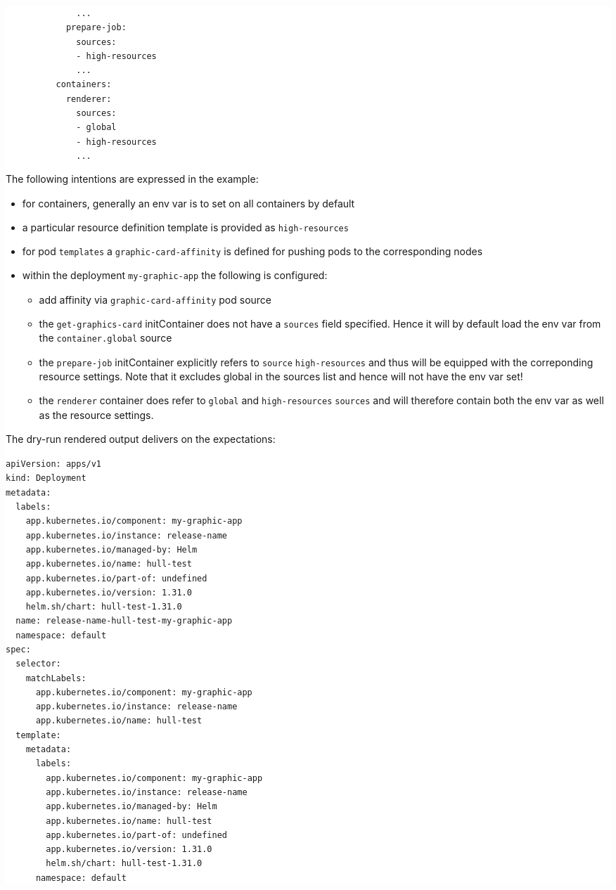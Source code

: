 ```
              ...
            prepare-job:
              sources:
              - high-resources
              ...
          containers:
            renderer:
              sources:
              - global
              - high-resources
              ...
```
The following intentions are expressed in the example:

- for containers, generally an env var is to set on all containers by default

- a particular resource definition template is provided as `high-resources`

- for pod `templates` a `graphic-card-affinity` is defined for pushing pods to the corresponding nodes

- within the deployment `my-graphic-app` the following is configured:

  - add affinity via `graphic-card-affinity` pod source

  - the `get-graphics-card` initContainer does not have a `sources` field specified. Hence it will by default load the env var from the `container.global` source

  - the `prepare-job` initContainer explicitly refers to `source` `high-resources` and thus will be equipped with the correponding resource settings. Note that it excludes global in the sources list and hence will not have the env var set!

  - the `renderer` container does refer to `global` and `high-resources` `sources` and will therefore contain both the env var as well as the resource settings.

The dry-run rendered output delivers on the expectations:

```
apiVersion: apps/v1
kind: Deployment
metadata:
  labels:
    app.kubernetes.io/component: my-graphic-app
    app.kubernetes.io/instance: release-name
    app.kubernetes.io/managed-by: Helm
    app.kubernetes.io/name: hull-test
    app.kubernetes.io/part-of: undefined
    app.kubernetes.io/version: 1.31.0
    helm.sh/chart: hull-test-1.31.0
  name: release-name-hull-test-my-graphic-app
  namespace: default
spec:
  selector:
    matchLabels:
      app.kubernetes.io/component: my-graphic-app
      app.kubernetes.io/instance: release-name
      app.kubernetes.io/name: hull-test
  template:
    metadata:
      labels:
        app.kubernetes.io/component: my-graphic-app
        app.kubernetes.io/instance: release-name
        app.kubernetes.io/managed-by: Helm
        app.kubernetes.io/name: hull-test
        app.kubernetes.io/part-of: undefined
        app.kubernetes.io/version: 1.31.0
        helm.sh/chart: hull-test-1.31.0
      namespace: default
```